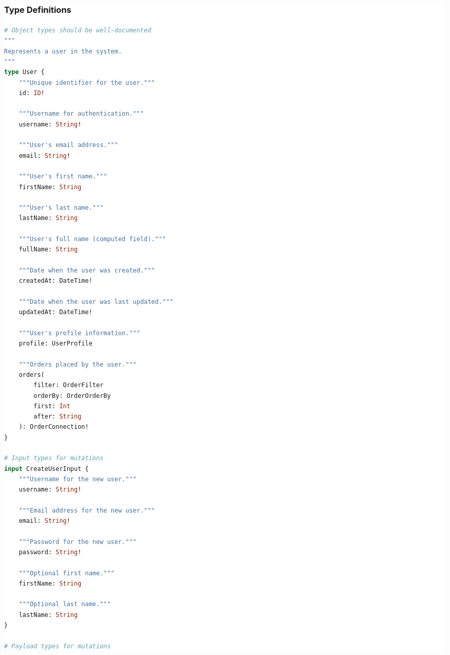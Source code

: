 ### Type Definitions

```graphql
# Object types should be well-documented
"""
Represents a user in the system.
"""
type User {
    """Unique identifier for the user."""
    id: ID!
    
    """Username for authentication."""
    username: String!
    
    """User's email address."""
    email: String!
    
    """User's first name."""
    firstName: String
    
    """User's last name."""
    lastName: String
    
    """User's full name (computed field)."""
    fullName: String
    
    """Date when the user was created."""
    createdAt: DateTime!
    
    """Date when the user was last updated."""
    updatedAt: DateTime!
    
    """User's profile information."""
    profile: UserProfile
    
    """Orders placed by the user."""
    orders(
        filter: OrderFilter
        orderBy: OrderOrderBy
        first: Int
        after: String
    ): OrderConnection!
}

# Input types for mutations
input CreateUserInput {
    """Username for the new user."""
    username: String!
    
    """Email address for the new user."""
    email: String!
    
    """Password for the new user."""
    password: String!
    
    """Optional first name."""
    firstName: String
    
    """Optional last name."""
    lastName: String
}

# Payload types for mutations
```